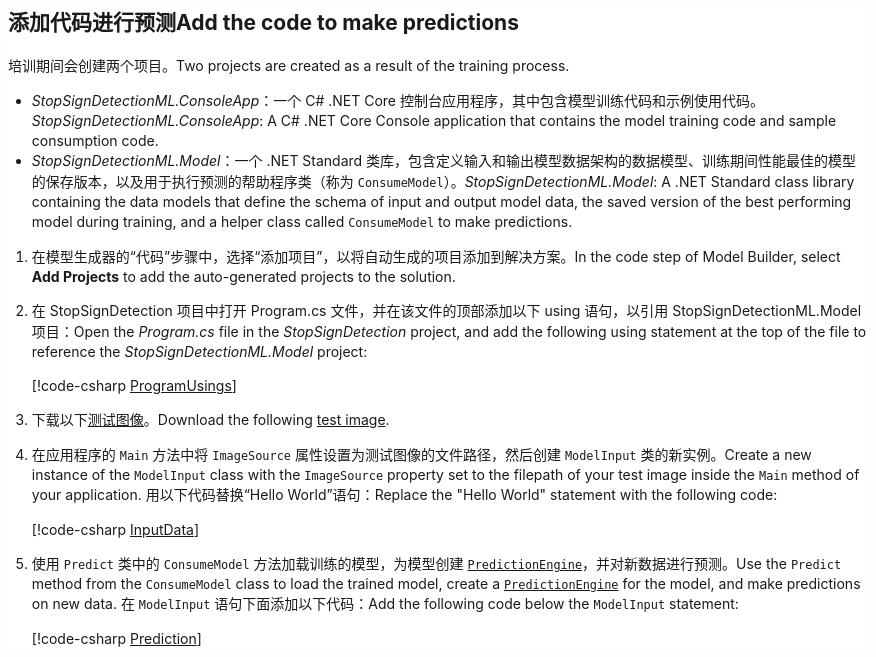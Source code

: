 ## <a name="add-the-code-to-make-predictions"></a><span data-ttu-id="f15b1-248">添加代码进行预测</span><span class="sxs-lookup"><span data-stu-id="f15b1-248">Add the code to make predictions</span></span>

<span data-ttu-id="f15b1-249">培训期间会创建两个项目。</span><span class="sxs-lookup"><span data-stu-id="f15b1-249">Two projects are created as a result of the training process.</span></span>

- <span data-ttu-id="f15b1-250">*StopSignDetectionML.ConsoleApp*：一个 C# .NET Core 控制台应用程序，其中包含模型训练代码和示例使用代码。</span><span class="sxs-lookup"><span data-stu-id="f15b1-250">*StopSignDetectionML.ConsoleApp*: A C# .NET Core Console application that contains the model training code and sample consumption code.</span></span>
- <span data-ttu-id="f15b1-251">*StopSignDetectionML.Model*：一个 .NET Standard 类库，包含定义输入和输出模型数据架构的数据模型、训练期间性能最佳的模型的保存版本，以及用于执行预测的帮助程序类（称为 `ConsumeModel`）。</span><span class="sxs-lookup"><span data-stu-id="f15b1-251">*StopSignDetectionML.Model*: A .NET Standard class library containing the data models that define the schema of input and output model data, the saved version of the best performing model during training, and a helper class called `ConsumeModel` to make predictions.</span></span>

1. <span data-ttu-id="f15b1-252">在模型生成器的“代码”步骤中，选择“添加项目”，以将自动生成的项目添加到解决方案。</span><span class="sxs-lookup"><span data-stu-id="f15b1-252">In the code step of Model Builder, select **Add Projects** to add the auto-generated projects to the solution.</span></span>
1. <span data-ttu-id="f15b1-253">在 StopSignDetection 项目中打开 Program.cs 文件，并在该文件的顶部添加以下 using 语句，以引用 StopSignDetectionML.Model 项目：</span><span class="sxs-lookup"><span data-stu-id="f15b1-253">Open the *Program.cs* file in the *StopSignDetection* project, and add the following using statement at the top of the file to reference the *StopSignDetectionML.Model* project:</span></span>

    [!code-csharp [ProgramUsings](~/machinelearning-samples/samples/modelbuilder/ObjectDetection_StopSigns/StopSignDetection/Program.cs#L2)]

1. <span data-ttu-id="f15b1-254">下载以下[测试图像](~/machinelearning-samples/samples/modelbuilder/ObjectDetection_StopSigns/StopSignDetection/test-image1.jpeg)。</span><span class="sxs-lookup"><span data-stu-id="f15b1-254">Download the following [test image](~/machinelearning-samples/samples/modelbuilder/ObjectDetection_StopSigns/StopSignDetection/test-image1.jpeg).</span></span>
1. <span data-ttu-id="f15b1-255">在应用程序的 `Main` 方法中将 `ImageSource` 属性设置为测试图像的文件路径，然后创建 `ModelInput` 类的新实例。</span><span class="sxs-lookup"><span data-stu-id="f15b1-255">Create a new instance of the `ModelInput` class with the `ImageSource` property set to the filepath of your test image inside the `Main` method of your application.</span></span> <span data-ttu-id="f15b1-256">用以下代码替换“Hello World”语句：</span><span class="sxs-lookup"><span data-stu-id="f15b1-256">Replace the "Hello World" statement with the following code:</span></span>

    [!code-csharp [InputData](~/machinelearning-samples/samples/modelbuilder/ObjectDetection_StopSigns/StopSignDetection/Program.cs#L10-L15)]

1. <span data-ttu-id="f15b1-257">使用 `Predict` 类中的 `ConsumeModel` 方法加载训练的模型，为模型创建 [`PredictionEngine`](xref:Microsoft.ML.PredictionEngine%602)，并对新数据进行预测。</span><span class="sxs-lookup"><span data-stu-id="f15b1-257">Use the `Predict` method from the `ConsumeModel` class to load the trained model, create a [`PredictionEngine`](xref:Microsoft.ML.PredictionEngine%602) for the model, and make predictions on new data.</span></span> <span data-ttu-id="f15b1-258">在 `ModelInput` 语句下面添加以下代码：</span><span class="sxs-lookup"><span data-stu-id="f15b1-258">Add the following code below the `ModelInput` statement:</span></span>

    [!code-csharp [Prediction](~/machinelearning-samples/samples/modelbuilder/ObjectDetection_StopSigns/StopSignDetection/Program.cs#L15)]
